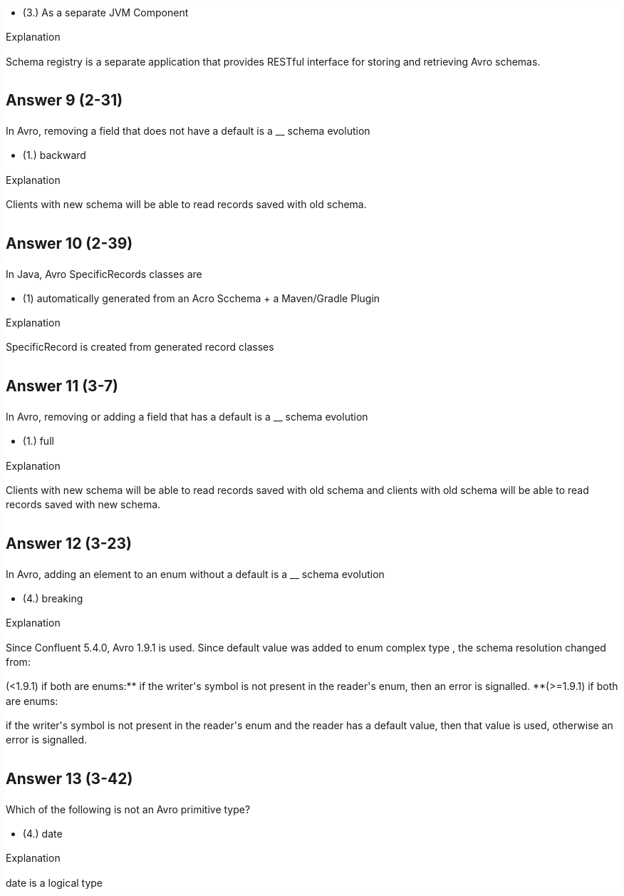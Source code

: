 - (3.) As a separate JVM Component


Explanation

Schema registry is a separate application that provides RESTful interface for storing and retrieving Avro schemas.

## Answer 9 (2-31)
In Avro, removing a field that does not have a default is a __ schema evolution

- (1.) backward

Explanation

Clients with new schema will be able to read records saved with old schema.


## Answer 10 (2-39)
In Java, Avro SpecificRecords classes are

- (1) automatically generated from an Acro Scchema + a Maven/Gradle Plugin

Explanation

SpecificRecord is created from generated record classes

## Answer 11 (3-7)
In Avro, removing or adding a field that has a default is a __ schema evolution

- (1.) full

Explanation

Clients with new schema will be able to read records saved with old schema and clients with old schema will be able to read records saved with new schema.


## Answer 12 (3-23)
In Avro, adding an element to an enum without a default is a __ schema evolution

- (4.) breaking

Explanation

Since Confluent 5.4.0, Avro 1.9.1 is used. Since default value was added to enum complex type , the schema resolution changed from:

(<1.9.1) if both are enums:** if the writer's symbol is not present in the reader's enum, then an error is signalled. **(>=1.9.1) if both are enums:

if the writer's symbol is not present in the reader's enum and the reader has a default value, then that value is used, otherwise an error is signalled.


## Answer 13 (3-42) 
Which of the following is not an Avro primitive type?

- (4.) date

Explanation

date is a logical type

